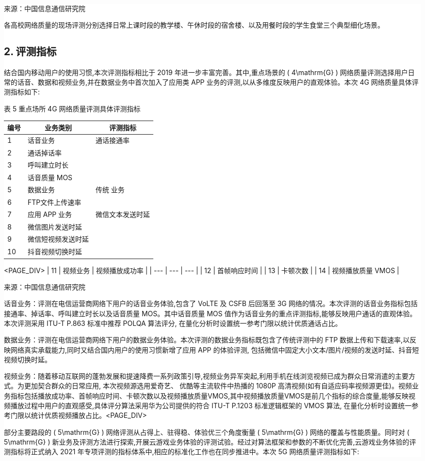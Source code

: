 

来源：中国信息通信研究院

各高校网络质量的现场评测分别选择日常上课时段的教学楼、午休时段的宿舍楼、以及用餐时段的学生食堂三个典型细化场景。

## 2. 评测指标

结合国内移动用户的使用习惯,本次评测指标相比于 2019 年进一步丰富完善。其中,重点场景的 \( 4\mathrm{G} \) 网络质量评测选择用户日常的话音、数据和视频业务,并在数据业务中首次加入了应用类 APP 业务的评测,以从多维度反映用户的直观体验。本次 4G 网络质量具体评测指标如下:



表 5 重点场所 4G 网络质量评测具体评测指标

| 编号 | 业务类别 | 评测指标 |
| --- | --- | --- |
| 1 | 话音业务 | 通话接通率 |
| 2 | 通话掉话率 |
| 3 | 呼叫建立时长 |
| 4 | 话音质量 MOS |
| 5 | 数据业务 | 传统 业务 | FTP 文件下载速率 |
| 6 | FTP文件上传速率 |
| 7 | 应用 APP 业务 | 微信文本发送时延 |
| 8 | 微信图片发送时延 |
| 9 | 微信短视频发送时延 |
| 10 | 抖音视频切换时延 |

<PAGE_DIV> | 11 | 视频业务 | 视频播放成功率 |
| --- | --- | --- |
| 12 | 首帧响应时间 |
| 13 | 卡顿次数 |
| 14 | 视频播放质量 VMOS |



来源：中国信息通信研究院

话音业务：评测在电信运营商网络下用户的话音业务体验,包含了 VoLTE 及 CSFB 后回落至 3G 网络的情况。本次评测的话音业务指标包括接通率、掉话率、呼叫建立时长以及话音质量 MOS。其中话音质量 MOS 值作为话音业务的重点评测指标,能够反映用户通话的直观体验。本次评测采用 ITU-T P.863 标准中推荐 POLQA 算法评分, 在量化分析时设置统一参考门限以统计优质通话占比。

数据业务：评测在电信运营商网络下用户的数据业务体验。本次评测的数据业务指标既包含了传统评测中的 FTP 数据上传和下载速率,以反映网络真实承载能力,同时又结合国内用户的使用习惯新增了应用 APP 的体验评测, 包括微信中固定大小文本/图片/视频的发送时延、抖音短视频切换时延。

视频业务：随着移动互联网的蓬勃发展和提速降费一系列政策引导,视频业务异军突起,利用手机在线浏览视频已成为群众日常消遣的主要方式。为更加契合群众的日常应用, 本次视频源选用爱奇艺、 优酷等主流软件中热播的 1080P 高清视频(如有自适应码率视频源更佳)。视频业务指标包括播放成功率、首帧响应时间、卡顿次数以及视频播放质量VMOS,其中视频播放质量VMOS是前几个指标的综合度量,能够反映视频播放过程中用户的直观感受,具体评分算法采用华为公司提供的符合 ITU-T P.1203 标准逻辑框架的 VMOS 算法, 在量化分析时设置统一参考门限以统计优质视频播放占比。<PAGE_DIV> 

部分主要路段的 \( 5\mathrm{G} \) 网络评测从占得上、驻得稳、体验优三个角度衡量 \( 5\mathrm{G} \) 网络的覆盖与性能质量。同时对 \( 5\mathrm{G} \) 新业务及评测方法进行探索,开展云游戏业务体验的评测试验。经过对算法框架和参数的不断优化完善,云游戏业务体验的评测指标将正式纳入 2021 年专项评测的指标体系中,相应的标准化工作也在同步推进中。本次 5G 网络质量评测指标如下:
